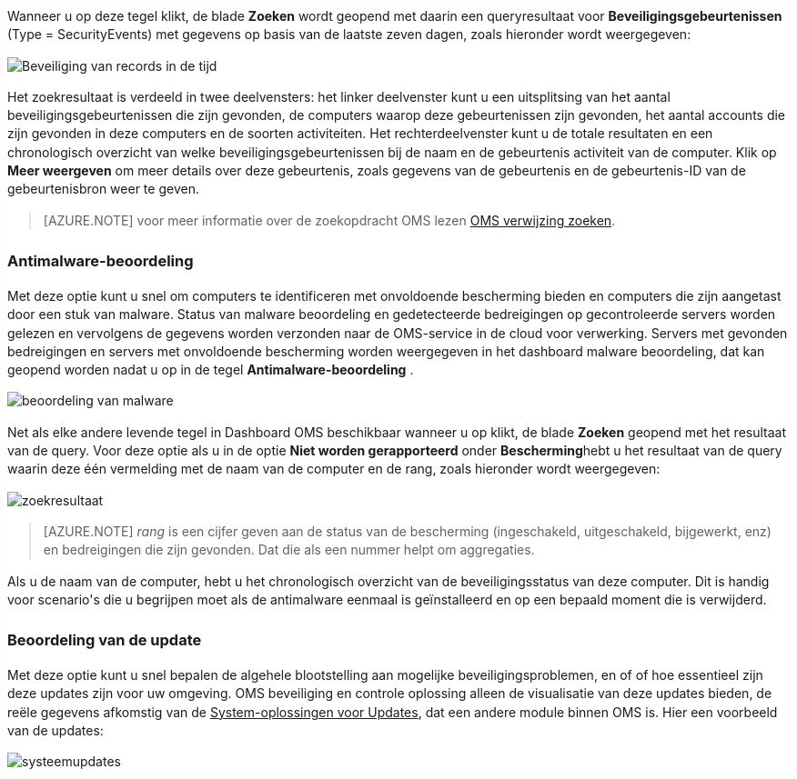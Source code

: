 Wanneer u op deze tegel klikt, de blade **Zoeken** wordt geopend met daarin een queryresultaat voor **Beveiligingsgebeurtenissen** (Type = SecurityEvents) met gegevens op basis van de laatste zeven dagen, zoals hieronder wordt weergegeven:

![Beveiliging van records in de tijd](./media/oms-security-getting-started/oms-getting-started-fig3.JPG)

Het zoekresultaat is verdeeld in twee deelvensters: het linker deelvenster kunt u een uitsplitsing van het aantal beveiligingsgebeurtenissen die zijn gevonden, de computers waarop deze gebeurtenissen zijn gevonden, het aantal accounts die zijn gevonden in deze computers en de soorten activiteiten. Het rechterdeelvenster kunt u de totale resultaten en een chronologisch overzicht van welke beveiligingsgebeurtenissen bij de naam en de gebeurtenis activiteit van de computer. Klik op **Meer weergeven** om meer details over deze gebeurtenis, zoals gegevens van de gebeurtenis en de gebeurtenis-ID van de gebeurtenisbron weer te geven.

> [AZURE.NOTE] voor meer informatie over de zoekopdracht OMS lezen [OMS verwijzing zoeken](https://technet.microsoft.com/library/mt450427.aspx).

### <a name="antimalware-assessment"></a>Antimalware-beoordeling

Met deze optie kunt u snel om computers te identificeren met onvoldoende bescherming bieden en computers die zijn aangetast door een stuk van malware. Status van malware beoordeling en gedetecteerde bedreigingen op gecontroleerde servers worden gelezen en vervolgens de gegevens worden verzonden naar de OMS-service in de cloud voor verwerking. Servers met gevonden bedreigingen en servers met onvoldoende bescherming worden weergegeven in het dashboard malware beoordeling, dat kan geopend worden nadat u op in de tegel **Antimalware-beoordeling** . 

![beoordeling van malware](./media/oms-security-getting-started/oms-getting-started-fig4-ga.png)

Net als elke andere levende tegel in Dashboard OMS beschikbaar wanneer u op klikt, de blade **Zoeken** geopend met het resultaat van de query. Voor deze optie als u in de optie **Niet worden gerapporteerd** onder **Bescherming**hebt u het resultaat van de query waarin deze één vermelding met de naam van de computer en de rang, zoals hieronder wordt weergegeven:

![zoekresultaat](./media/oms-security-getting-started/oms-getting-started-fig5.png)

> [AZURE.NOTE] *rang* is een cijfer geven aan de status van de bescherming (ingeschakeld, uitgeschakeld, bijgewerkt, enz) en bedreigingen die zijn gevonden. Dat die als een nummer helpt om aggregaties.

Als u de naam van de computer, hebt u het chronologisch overzicht van de beveiligingsstatus van deze computer. Dit is handig voor scenario's die u begrijpen moet als de antimalware eenmaal is geïnstalleerd en op een bepaald moment die is verwijderd.   

### <a name="update-assessment"></a>Beoordeling van de update 

Met deze optie kunt u snel bepalen de algehele blootstelling aan mogelijke beveiligingsproblemen, en of of hoe essentieel zijn deze updates zijn voor uw omgeving. OMS beveiliging en controle oplossing alleen de visualisatie van deze updates bieden, de reële gegevens afkomstig van de [System-oplossingen voor Updates](https://technet.microsoft.com/library/mt484096.aspx), dat een andere module binnen OMS is. Hier een voorbeeld van de updates:

![systeemupdates](./media/oms-security-getting-started/oms-getting-started-fig6.png)
